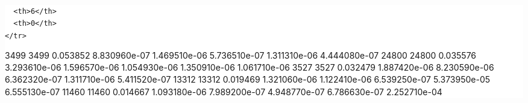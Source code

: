       <th>6</th>
      <th>0</th>
    </tr>
  </thead>
  <tbody>
    <tr>
      <td>3499</td>
      <td>3499</td>
      <td>0.053852</td>
      <td>8.830960e-07</td>
      <td>1.469510e-06</td>
      <td>5.736510e-07</td>
      <td>1.311310e-06</td>
      <td>4.444080e-07</td>
    </tr>
    <tr>
      <td>24800</td>
      <td>24800</td>
      <td>0.035576</td>
      <td>3.293610e-06</td>
      <td>1.596570e-06</td>
      <td>1.054930e-06</td>
      <td>1.350910e-06</td>
      <td>1.061710e-06</td>
    </tr>
    <tr>
      <td>3527</td>
      <td>3527</td>
      <td>0.032479</td>
      <td>1.887420e-06</td>
      <td>8.230590e-06</td>
      <td>6.362320e-07</td>
      <td>1.311710e-06</td>
      <td>5.411520e-07</td>
    </tr>
    <tr>
      <td>13312</td>
      <td>13312</td>
      <td>0.019469</td>
      <td>1.321060e-06</td>
      <td>1.122410e-06</td>
      <td>6.539250e-07</td>
      <td>5.373950e-05</td>
      <td>6.555130e-07</td>
    </tr>
    <tr>
      <td>11460</td>
      <td>11460</td>
      <td>0.014667</td>
      <td>1.093180e-06</td>
      <td>7.989200e-07</td>
      <td>4.948770e-07</td>
      <td>6.786630e-07</td>
      <td>2.252710e-04</td>
    </tr>
  </tbody>
</table>
</div>
